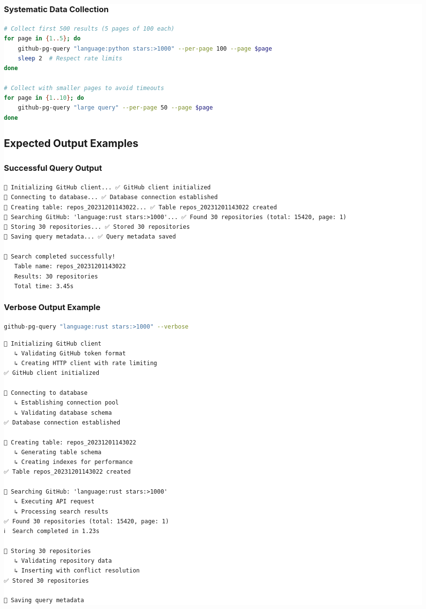 ### Systematic Data Collection
```bash
# Collect first 500 results (5 pages of 100 each)
for page in {1..5}; do
    github-pg-query "language:python stars:>1000" --per-page 100 --page $page
    sleep 2  # Respect rate limits
done

# Collect with smaller pages to avoid timeouts
for page in {1..10}; do
    github-pg-query "large query" --per-page 50 --page $page
done
```

## Expected Output Examples

### Successful Query Output
```
🔄 Initializing GitHub client... ✅ GitHub client initialized
🔄 Connecting to database... ✅ Database connection established
🔄 Creating table: repos_20231201143022... ✅ Table repos_20231201143022 created
🔄 Searching GitHub: 'language:rust stars:>1000'... ✅ Found 30 repositories (total: 15420, page: 1)
🔄 Storing 30 repositories... ✅ Stored 30 repositories
🔄 Saving query metadata... ✅ Query metadata saved

🎉 Search completed successfully!
   Table name: repos_20231201143022
   Results: 30 repositories
   Total time: 3.45s
```

### Verbose Output Example
```bash
github-pg-query "language:rust stars:>1000" --verbose
```

```
🔄 Initializing GitHub client
   ↳ Validating GitHub token format
   ↳ Creating HTTP client with rate limiting
✅ GitHub client initialized

🔄 Connecting to database
   ↳ Establishing connection pool
   ↳ Validating database schema
✅ Database connection established

🔄 Creating table: repos_20231201143022
   ↳ Generating table schema
   ↳ Creating indexes for performance
✅ Table repos_20231201143022 created

🔄 Searching GitHub: 'language:rust stars:>1000'
   ↳ Executing API request
   ↳ Processing search results
✅ Found 30 repositories (total: 15420, page: 1)
ℹ️  Search completed in 1.23s

🔄 Storing 30 repositories
   ↳ Validating repository data
   ↳ Inserting with conflict resolution
✅ Stored 30 repositories

🔄 Saving query metadata
```